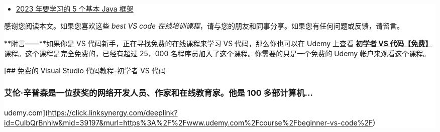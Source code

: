 *   [2023 年要学习的 5 个基本 Java 框架](/javarevisited/5-essential-frameworks-every-java-developer-should-learn-6ed83315f1fb)

感谢您阅读本文。如果您喜欢这些 *best VS code 在线培训课程*，请与您的朋友和同事分享。如果您有任何问题或反馈，请留言。

**附言——**如果你是 VS 代码新手，正在寻找免费的在线课程来学习 VS 代码，那么你也可以在 Udemy 上查看 [**初学者 VS 代码【免费】**](https://click.linksynergy.com/deeplink?id=CuIbQrBnhiw&mid=39197&murl=https%3A%2F%2Fwww.udemy.com%2Fcourse%2Fbeginner-vs-code%2F) 课程。这个课程是完全免费的，已经有超过 25，000 名程序员加入了这个课程。你需要的只是一个免费的 Udemy 帐户来观看这个课程。

[](https://click.linksynergy.com/deeplink?id=CuIbQrBnhiw&mid=39197&murl=https%3A%2F%2Fwww.udemy.com%2Fcourse%2Fbeginner-vs-code%2F) [## 免费的 Visual Studio 代码教程-初学者 VS 代码

### 艾伦·辛普森是一位获奖的网络开发人员、作家和在线教育家。他是 100 多部计算机…

udemy.com](https://click.linksynergy.com/deeplink?id=CuIbQrBnhiw&mid=39197&murl=https%3A%2F%2Fwww.udemy.com%2Fcourse%2Fbeginner-vs-code%2F)